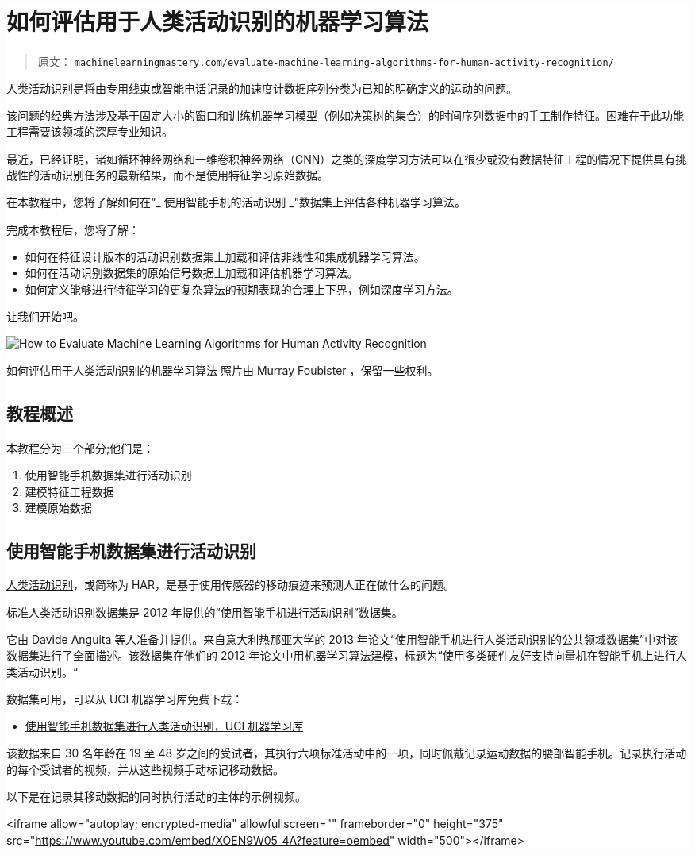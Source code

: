 # 如何评估用于人类活动识别的机器学习算法

> 原文： [`machinelearningmastery.com/evaluate-machine-learning-algorithms-for-human-activity-recognition/`](https://machinelearningmastery.com/evaluate-machine-learning-algorithms-for-human-activity-recognition/)

人类活动识别是将由专用线束或智能电话记录的加速度计数据序列分类为已知的明确定义的运动的问题。

该问题的经典方法涉及基于固定大小的窗口和训练机器学习模型（例如决策树的集合）的时间序列数据中的手工制作特征。困难在于此功能工程需要该领域的深厚专业知识。

最近，已经证明，诸如循环神经网络和一维卷积神经网络（CNN）之类的深度学习方法可以在很少或没有数据特征工程的情况下提供具有挑战性的活动识别任务的最新结果，而不是使用特征学习原始数据。

在本教程中，您将了解如何在“_ 使用智能手机的活动识别 _”数据集上评估各种机器学习算法。

完成本教程后，您将了解：

*   如何在特征设计版本的活动识别数据集上加载和评估非线性和集成机器学习算法。
*   如何在活动识别数据集的原始信号数据上加载和评估机器学习算法。
*   如何定义能够进行特征学习的更复杂算法的预期表现的合理上下界，例如深度学习方法。

让我们开始吧。

![How to Evaluate Machine Learning Algorithms for Human Activity Recognition](img/9f387fe9e2be7d88dcf3a61fb4de878c.jpg)

如何评估用于人类活动识别的机器学习算法
照片由 [Murray Foubister](https://www.flickr.com/photos/mfoubister/41564699865/) ，保留一些权利。

## 教程概述

本教程分为三个部分;他们是：

1.  使用智能手机数据集进行活动识别
2.  建模特征工程数据
3.  建模原始数据

## 使用智能手机数据集进行活动识别

[人类活动识别](https://en.wikipedia.org/wiki/Activity_recognition)，或简称为 HAR，是基于使用传感器的移动痕迹来预测人正在做什么的问题。

标准人类活动识别数据集是 2012 年提供的“使用智能手机进行活动识别”数据集。

它由 Davide Anguita 等人准备并提供。来自意大利热那亚大学的 2013 年论文“[使用智能手机进行人类活动识别的公共领域数据集](https://upcommons.upc.edu/handle/2117/20897)”中对该数据集进行了全面描述。该数据集在他们的 2012 年论文中用机器学习算法建模，标题为“[使用多类硬件友好支持向量机](https://link.springer.com/chapter/10.1007/978-3-642-35395-6_30)在智能手机上进行人类活动识别。“

数据集可用，可以从 UCI 机器学习库免费下载：

*   [使用智能手机数据集进行人类活动识别，UCI 机器学习库](https://archive.ics.uci.edu/ml/datasets/human+activity+recognition+using+smartphones)

该数据来自 30 名年龄在 19 至 48 岁之间的受试者，其执行六项标准活动中的一项，同时佩戴记录运动数据的腰部智能手机。记录执行活动的每个受试者的视频，并从这些视频手动标记移动数据。

以下是在记录其移动数据的同时执行活动的主体的示例视频。

&lt;iframe allow="autoplay; encrypted-media" allowfullscreen="" frameborder="0" height="375" src="https://www.youtube.com/embed/XOEN9W05_4A?feature=oembed" width="500"&gt;&lt;/iframe&gt;
